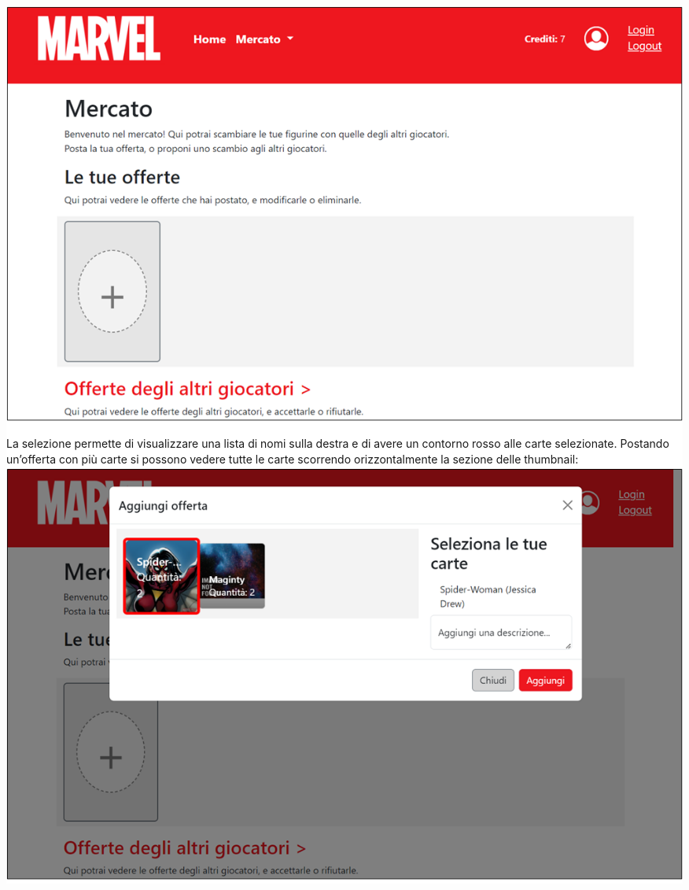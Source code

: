 ![Schermata base del mercato](readme_img/offerteScambio.png)

La selezione permette di visualizzare una lista di nomi sulla destra e di avere un contorno rosso alle
carte selezionate. Postando un’offerta con più carte si possono vedere tutte le carte scorrendo
orizzontalmente la sezione delle thumbnail:
![Schermata di selezione delle figurine per lo scambio](readme_img/selezionaCarte.png)